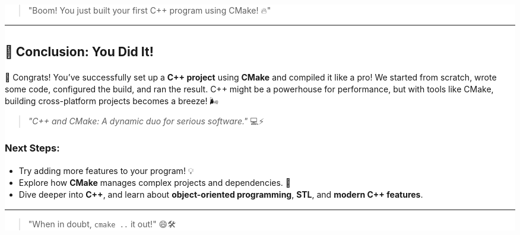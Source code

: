 > "Boom! You just built your first C++ program using CMake! 🔥"

---

## 🚀 Conclusion: You Did It!

🎊 Congrats! You’ve successfully set up a **C++ project** using **CMake** and compiled it like a pro! We started from scratch, wrote some code, configured the build, and ran the result. C++ might be a powerhouse for performance, but with tools like CMake, building cross-platform projects becomes a breeze! 🌬️

> *"C++ and CMake: A dynamic duo for serious software."* 💻⚡

### Next Steps:
- Try adding more features to your program! 💡
- Explore how **CMake** manages complex projects and dependencies. 🌱
- Dive deeper into **C++**, and learn about **object-oriented programming**, **STL**, and **modern C++ features**.

---

> "When in doubt, `cmake ..` it out!" 😄🛠️
